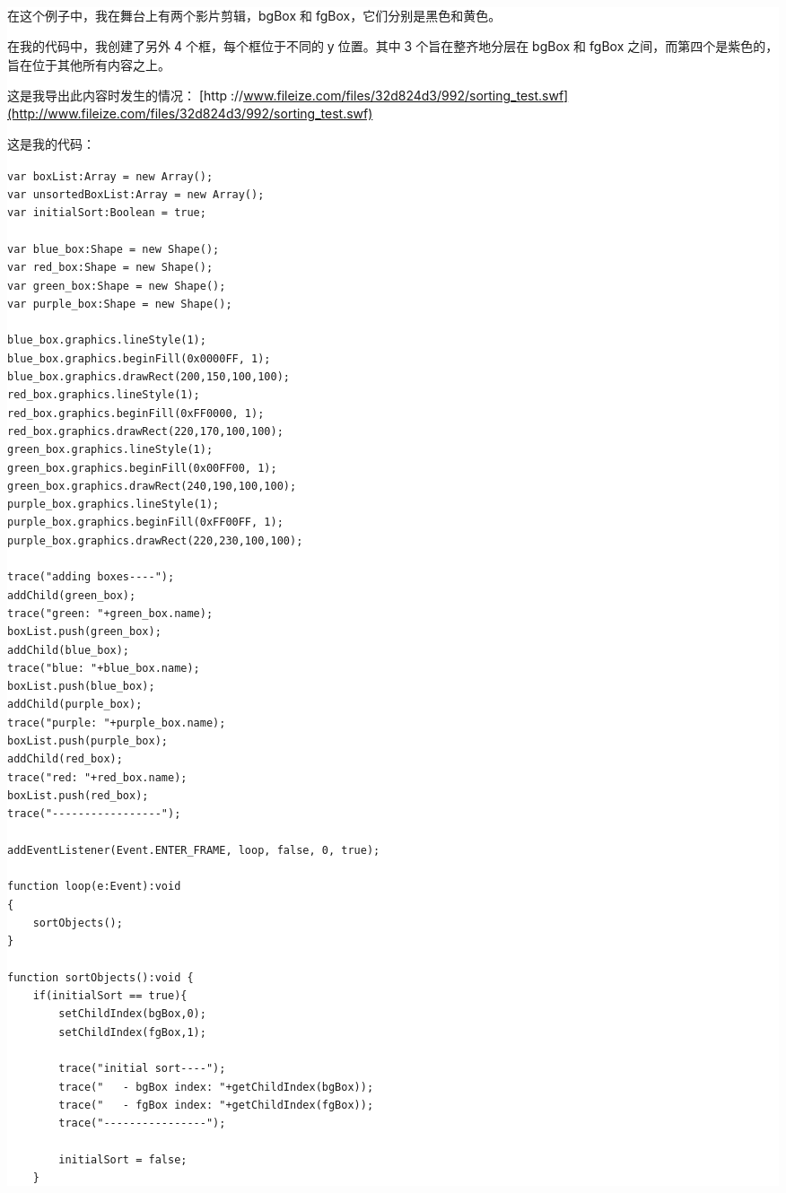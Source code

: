 在这个例子中，我在舞台上有两个影片剪辑，bgBox 和 fgBox，它们分别是黑色和黄色。

在我的代码中，我创建了另外 4 个框，每个框位于不同的 y 位置。其中 3 个旨在整齐地分层在 bgBox 和 fgBox 之间，而第四个是紫色的，旨在位于其他所有内容之上。

这是我导出此内容时发生的情况： [http ://www.fileize.com/files/32d824d3/992/sorting_test.swf](http://www.fileize.com/files/32d824d3/992/sorting_test.swf)

这是我的代码：

```
var boxList:Array = new Array();
var unsortedBoxList:Array = new Array();
var initialSort:Boolean = true;

var blue_box:Shape = new Shape();
var red_box:Shape = new Shape();
var green_box:Shape = new Shape();
var purple_box:Shape = new Shape();

blue_box.graphics.lineStyle(1);
blue_box.graphics.beginFill(0x0000FF, 1);
blue_box.graphics.drawRect(200,150,100,100);
red_box.graphics.lineStyle(1);
red_box.graphics.beginFill(0xFF0000, 1);
red_box.graphics.drawRect(220,170,100,100);
green_box.graphics.lineStyle(1);
green_box.graphics.beginFill(0x00FF00, 1);
green_box.graphics.drawRect(240,190,100,100);
purple_box.graphics.lineStyle(1);
purple_box.graphics.beginFill(0xFF00FF, 1);
purple_box.graphics.drawRect(220,230,100,100);

trace("adding boxes----");
addChild(green_box);
trace("green: "+green_box.name);
boxList.push(green_box);
addChild(blue_box);
trace("blue: "+blue_box.name);
boxList.push(blue_box);
addChild(purple_box);
trace("purple: "+purple_box.name);
boxList.push(purple_box);
addChild(red_box);
trace("red: "+red_box.name);
boxList.push(red_box);
trace("-----------------");

addEventListener(Event.ENTER_FRAME, loop, false, 0, true);

function loop(e:Event):void
{
    sortObjects();
}

function sortObjects():void {
    if(initialSort == true){
        setChildIndex(bgBox,0);
        setChildIndex(fgBox,1);

        trace("initial sort----"); 
        trace("   - bgBox index: "+getChildIndex(bgBox));
        trace("   - fgBox index: "+getChildIndex(fgBox));
        trace("----------------");

        initialSort = false;
    }
```